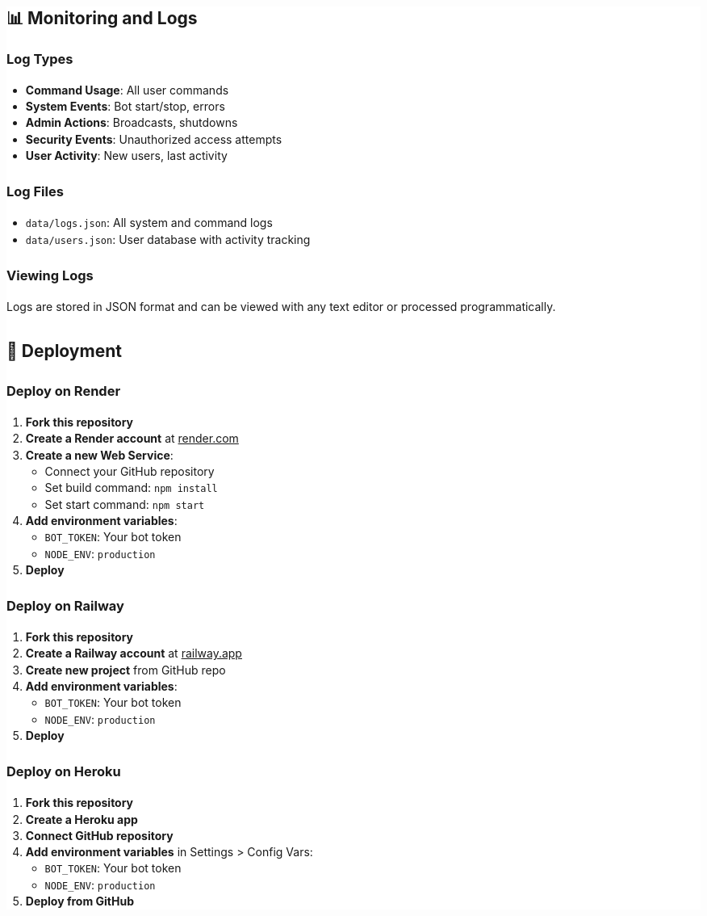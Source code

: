 ## 📊 Monitoring and Logs

### Log Types

- **Command Usage**: All user commands
- **System Events**: Bot start/stop, errors
- **Admin Actions**: Broadcasts, shutdowns
- **Security Events**: Unauthorized access attempts
- **User Activity**: New users, last activity

### Log Files

- `data/logs.json`: All system and command logs
- `data/users.json`: User database with activity tracking

### Viewing Logs

Logs are stored in JSON format and can be viewed with any text editor or processed programmatically.

## 🚀 Deployment

### Deploy on Render

1. **Fork this repository**
2. **Create a Render account** at [render.com](https://render.com)
3. **Create a new Web Service**:
   - Connect your GitHub repository
   - Set build command: `npm install`
   - Set start command: `npm start`
4. **Add environment variables**:
   - `BOT_TOKEN`: Your bot token
   - `NODE_ENV`: `production`
5. **Deploy**

### Deploy on Railway

1. **Fork this repository**
2. **Create a Railway account** at [railway.app](https://railway.app)
3. **Create new project** from GitHub repo
4. **Add environment variables**:
   - `BOT_TOKEN`: Your bot token
   - `NODE_ENV`: `production`
5. **Deploy**

### Deploy on Heroku

1. **Fork this repository**
2. **Create a Heroku app**
3. **Connect GitHub repository**
4. **Add environment variables** in Settings > Config Vars:
   - `BOT_TOKEN`: Your bot token
   - `NODE_ENV`: `production`
5. **Deploy from GitHub**
